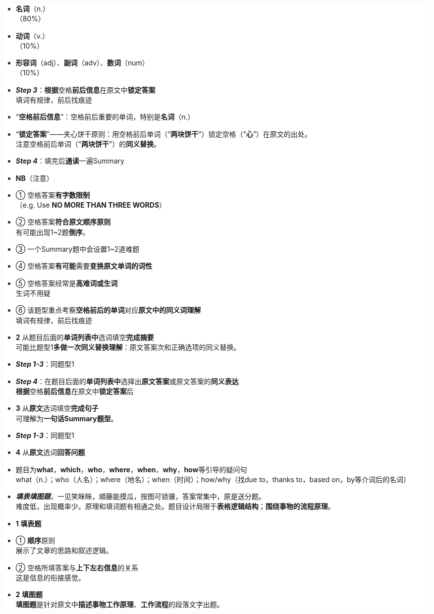 - **名词**（n.）  
    （80%）
- **动词**（v.）  
    （10%）
- **形容词**（adj）、**副词**（adv）、**数词**（num）  
    （10%）

- **_Step 3_**：**根据**空格**前后信息**在原文中**锁定答案**  
    填词有规律，前后找痕迹

- “**空格前后信息**”：空格前后重要的单词，特别是**名词**（n.）
- “**锁定答案**”——夹心饼干原则：用空格前后单词（“**两块饼干**”）锁定空格（“**心**”）在原文的出处。  
    注意空格前后单词（“**两块饼干**”）的**同义替换**。

- **_Step 4_**：填完后**通读**一遍Summary
- **NB**（注意）

- ① 空格答案**有字数限制**  
    （e.g. Use **NO MORE THAN THREE WORDS**）
- ② 空格答案**符合原文顺序原则**  
    有可能出现1~2题**倒序**。
- ③ 一个Summary题中会设置1~2道难题
- ④ 空格答案**有可能**需要**变换原文单词的词性**
- ⑤ 空格答案经常是**高难词或生词**  
    生词不用疑
- ⑥ 该题型重点考察**空格前后的单词**对应**原文中的同义词理解**  
    填词有规律，前后找痕迹

- **2** 从题目后面的**单词列表中**选词填空**完成摘要**  
    可能比题型1**多做一次同义替换理解**：原文答案次和正确选项的同义替换。

- **_Step 1-3_**：同题型1
- _**Step 4**_：在题目后面的**单词列表中**选择出**原文答案**或原文答案的**同义表达**  
    **根据**空格**前后信息**在原文中**锁定答案**后

- **3** 从**原文**选词填空**完成句子**  
    可理解为**一句话Summary题型**。

- **_Step 1-3_**：同题型1

- **4** 从**原文**选词**回答问题**

- 题目为**what**，**which**，**who**，**where**，**when**，**why**，**how**等引导的疑问句  
    what（n.）；who（人名）；where（地名）；when（时间）；how/why（找due to，thanks to，based on，by等介词后的名词）

- _**填表填图题**_，一见笑眯眯，順藤能摸瓜，按图可锁骥，答案常集中，原是送分题。  
    难度低，出现概率少。原理和填词题有相通之处。题目设计局限于**表格逻辑结构**；**围绕事物的流程原理**。

- **1 填表题**

- ① **顺序**原则  
    展示了文章的思路和叙述逻辑。
- ② 空格所填答案与**上下左右信息**的关系  
    这是信息的衔接感觉。

- **2 填图题**  
    **填图题**是针对原文中**描述事物工作原理**、**工作流程**的段落文字出题。
